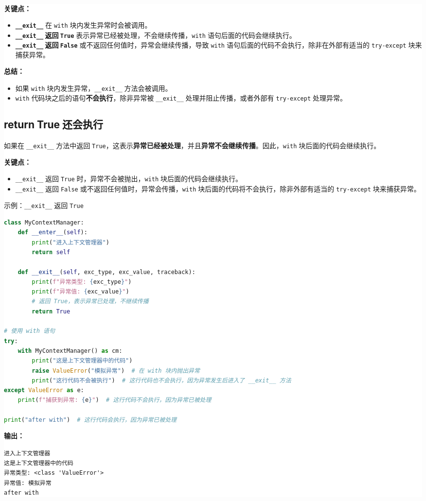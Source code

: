 **关键点：**

- **`__exit__`** 在 `with` 块内发生异常时会被调用。
- **`__exit__` 返回 `True`** 表示异常已经被处理，不会继续传播，`with` 语句后面的代码会继续执行。
- **`__exit__` 返回 `False`** 或不返回任何值时，异常会继续传播，导致 `with` 语句后面的代码不会执行，除非在外部有适当的 `try-except` 块来捕获异常。

**总结：**

- 如果 `with` 块内发生异常，`__exit__` 方法会被调用。
- `with` 代码块之后的语句**不会执行**，除非异常被 `__exit__` 处理并阻止传播，或者外部有 `try-except` 处理异常。

## return True 还会执行

如果在 `__exit__` 方法中返回 `True`，这表示**异常已经被处理**，并且**异常不会继续传播**。因此，`with` 块后面的代码会继续执行。

**关键点：**

- `__exit__` 返回 `True` 时，异常不会被抛出，`with` 块后面的代码会继续执行。
- `__exit__` 返回 `False` 或不返回任何值时，异常会传播，`with` 块后面的代码将不会执行，除非外部有适当的 `try-except` 块来捕获异常。

示例：`__exit__` 返回 `True`

```python
class MyContextManager:
    def __enter__(self):
        print("进入上下文管理器")
        return self
    
    def __exit__(self, exc_type, exc_value, traceback):
        print(f"异常类型: {exc_type}")
        print(f"异常值: {exc_value}")
        # 返回 True，表示异常已处理，不继续传播
        return True  

# 使用 with 语句
try:
    with MyContextManager() as cm:
        print("这是上下文管理器中的代码")
        raise ValueError("模拟异常")  # 在 with 块内抛出异常
        print("这行代码不会被执行")  # 这行代码也不会执行，因为异常发生后进入了 __exit__ 方法
except ValueError as e:
    print(f"捕获到异常: {e}")  # 这行代码不会执行，因为异常已被处理

print("after with")  # 这行代码会执行，因为异常已被处理
```

**输出：**

```
进入上下文管理器
这是上下文管理器中的代码
异常类型: <class 'ValueError'>
异常值: 模拟异常
after with
```

